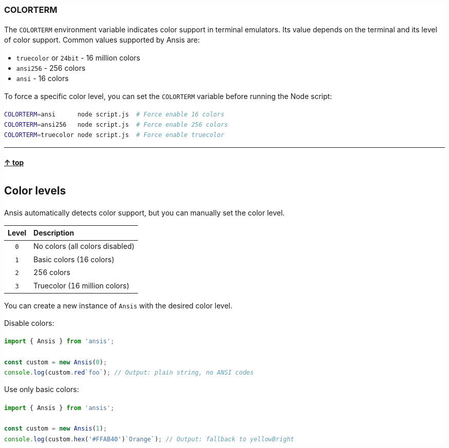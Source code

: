 <a name="using-env-colorterm"></a>

### COLORTERM

The `COLORTERM`  environment variable indicates color support in terminal emulators.
Its value depends on the terminal and its level of color support. Common values supported by Ansis are:

- `truecolor` or `24bit` - 16 million colors
- `ansi256` - 256 colors
- `ansi` - 16 colors

To force a specific color level, you can set the `COLORTERM` variable before running the Node script:

```sh
COLORTERM=ansi      node script.js  # Force enable 16 colors
COLORTERM=ansi256   node script.js  # Force enable 256 colors
COLORTERM=truecolor node script.js  # Force enable truecolor
```

---

#### [↑ top](#top)

<a name="color-levels"></a>

## Color levels

Ansis automatically detects color support, but you can manually set the color level.

| Level | Description                          |
|:-----:|:-------------------------------------|
|  `0`  | No colors (all colors disabled)      |
|  `1`  | Basic colors (16 colors)             |
|  `2`  | 256 colors                           |
|  `3`  | Truecolor (16 million colors)        |

You can create a new instance of `Ansis` with the desired color level.

Disable colors:
```ts
import { Ansis } from 'ansis';

const custom = new Ansis(0);
console.log(custom.red`foo`); // Output: plain string, no ANSI codes
```

Use only basic colors:
```ts
import { Ansis } from 'ansis';

const custom = new Ansis(1);
console.log(custom.hex('#FFAB40')`Orange`); // Output: fallback to yellowBright
```
